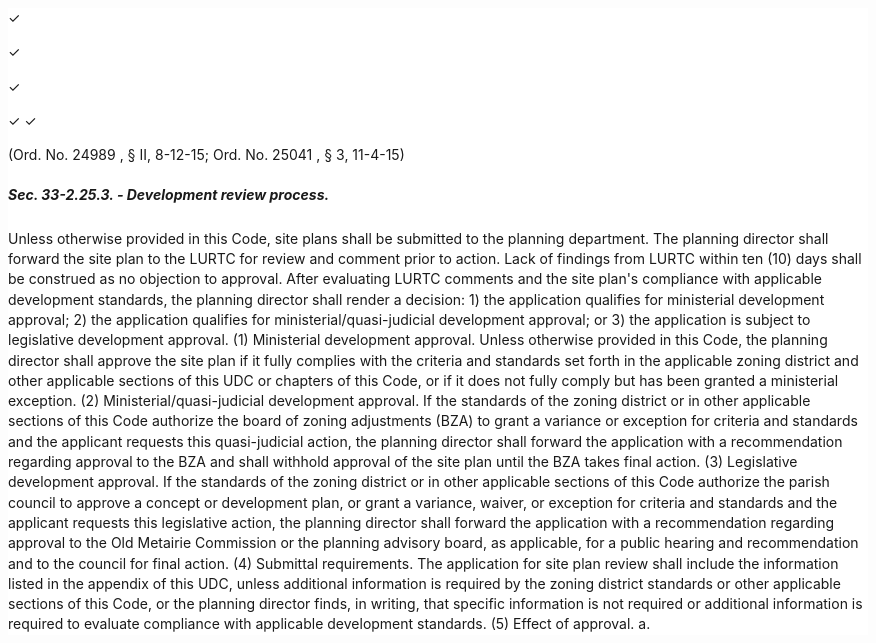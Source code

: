 ✓

✓

✓

✓
✓

(Ord. No. 24989 , § II, 8-12-15; Ord. No. 25041 , § 3, 11-4-15)
##### Sec. 33-2.25.3. - Development review process.
Unless otherwise provided in this Code, site plans shall be submitted to the planning department. The planning
director shall forward the site plan to the LURTC for review and comment prior to action. Lack of findings from
LURTC within ten (10) days shall be construed as no objection to approval. After evaluating LURTC comments
and the site plan's compliance with applicable development standards, the planning director shall render a
decision: 1) the application qualifies for ministerial development approval; 2) the application qualifies for
ministerial/quasi-judicial development approval; or 3) the application is subject to legislative development
approval.
(1)
Ministerial development approval. Unless otherwise provided in this Code, the planning director shall approve
the site plan if it fully complies with the criteria and standards set forth in the applicable zoning district and other
applicable sections of this UDC or chapters of this Code, or if it does not fully comply but has been granted a
ministerial exception.
(2)
Ministerial/quasi-judicial development approval. If the standards of the zoning district or in other applicable
sections of this Code authorize the board of zoning adjustments (BZA) to grant a variance or exception for
criteria and standards and the applicant requests this quasi-judicial action, the planning director shall forward the
application with a recommendation regarding approval to the BZA and shall withhold approval of the site plan
until the BZA takes final action.
(3)
Legislative development approval. If the standards of the zoning district or in other applicable sections of this
Code authorize the parish council to approve a concept or development plan, or grant a variance, waiver, or
exception for criteria and standards and the applicant requests this legislative action, the planning director shall
forward the application with a recommendation regarding approval to the Old Metairie Commission or the
planning advisory board, as applicable, for a public hearing and recommendation and to the council for final
action.
(4)
Submittal requirements. The application for site plan review shall include the information listed in the appendix
of this UDC, unless additional information is required by the zoning district standards or other applicable
sections of this Code, or the planning director finds, in writing, that specific information is not required or
additional information is required to evaluate compliance with applicable development standards.
(5)
Effect of approval.
a.